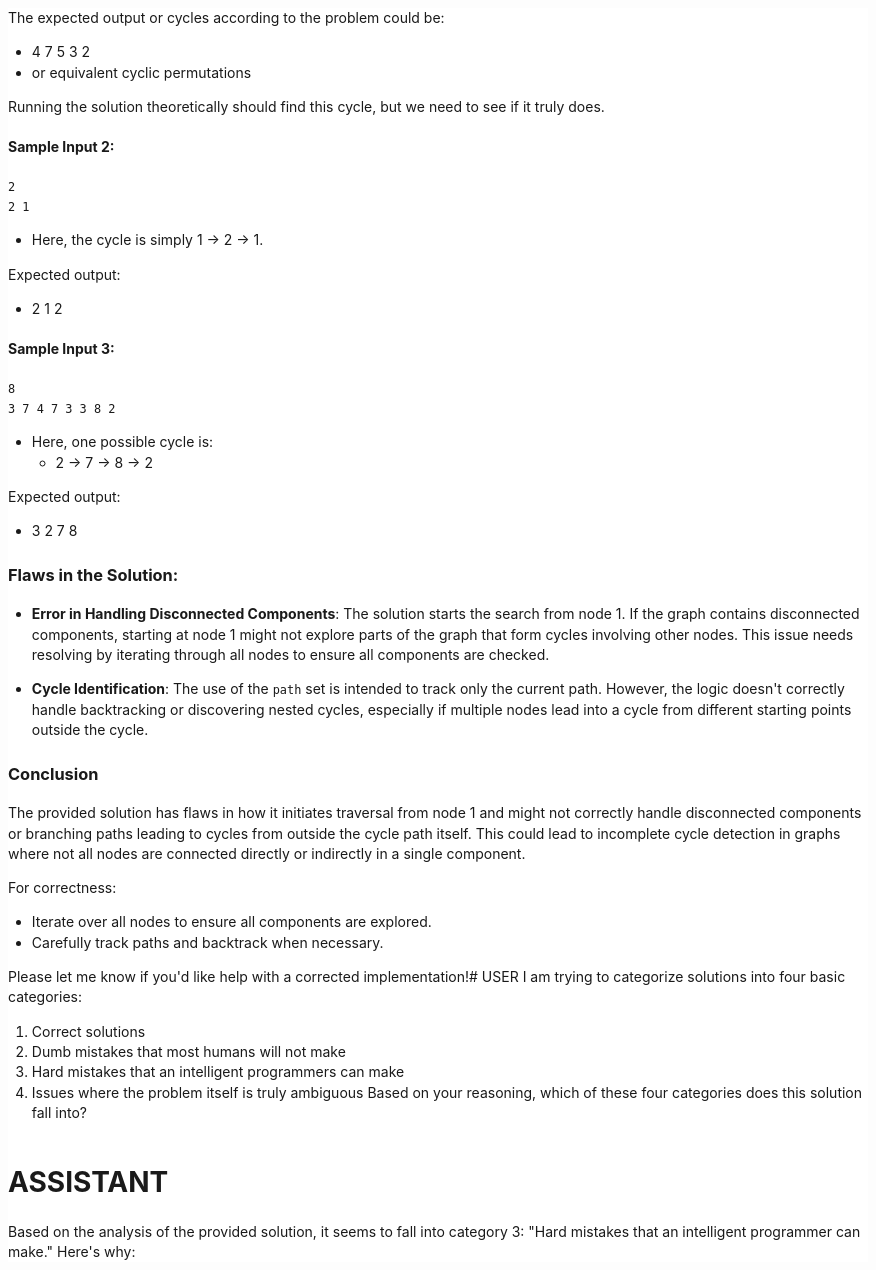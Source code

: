The expected output or cycles according to the problem could be:
- 4 7 5 3 2
- or equivalent cyclic permutations

Running the solution theoretically should find this cycle, but we need to see if it truly does.

#### Sample Input 2:
```
2
2 1
```

- Here, the cycle is simply 1 -> 2 -> 1.

Expected output:
- 2 1 2

#### Sample Input 3:
```
8
3 7 4 7 3 3 8 2
```

- Here, one possible cycle is:
  - 2 -> 7 -> 8 -> 2 

Expected output:
- 3 2 7 8

### Flaws in the Solution:

- **Error in Handling Disconnected Components**: The solution starts the search from node 1. If the graph contains disconnected components, starting at node 1 might not explore parts of the graph that form cycles involving other nodes. This issue needs resolving by iterating through all nodes to ensure all components are checked.

- **Cycle Identification**: The use of the `path` set is intended to track only the current path. However, the logic doesn't correctly handle backtracking or discovering nested cycles, especially if multiple nodes lead into a cycle from different starting points outside the cycle.

### Conclusion

The provided solution has flaws in how it initiates traversal from node 1 and might not correctly handle disconnected components or branching paths leading to cycles from outside the cycle path itself. This could lead to incomplete cycle detection in graphs where not all nodes are connected directly or indirectly in a single component.

For correctness:
- Iterate over all nodes to ensure all components are explored.
- Carefully track paths and backtrack when necessary.

Please let me know if you'd like help with a corrected implementation!# USER
I am trying to categorize solutions into four basic categories:
   1) Correct solutions
   2) Dumb mistakes that most humans will not make
   3) Hard mistakes that an intelligent programmers can make
   4) Issues where the problem itself is truly ambiguous
Based on your reasoning, which of these four categories does this solution fall into?
# ASSISTANT
Based on the analysis of the provided solution, it seems to fall into category 3: "Hard mistakes that an intelligent programmer can make." Here's why:
